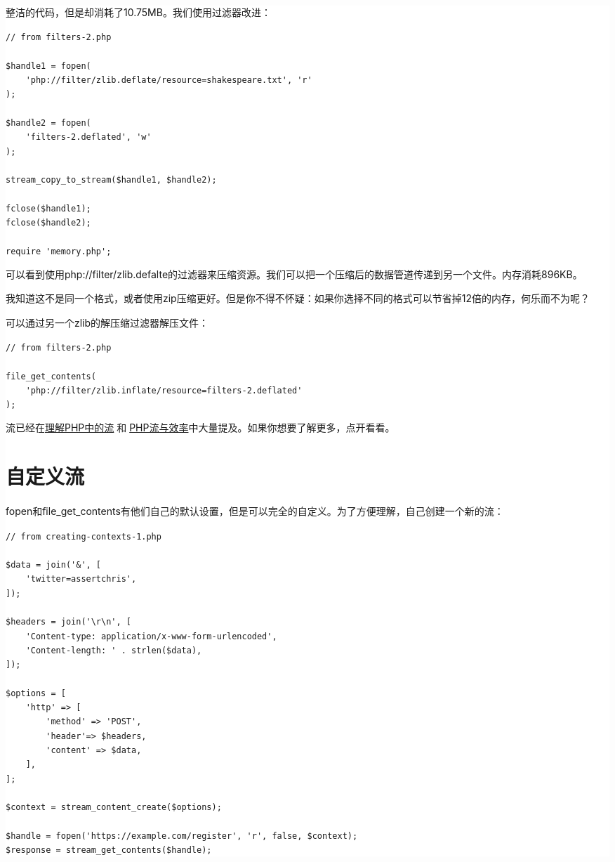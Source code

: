 整洁的代码，但是却消耗了10.75MB。我们使用过滤器改进：

```
// from filters-2.php

$handle1 = fopen(
    'php://filter/zlib.deflate/resource=shakespeare.txt', 'r'
);

$handle2 = fopen(
    'filters-2.deflated', 'w'
);

stream_copy_to_stream($handle1, $handle2);

fclose($handle1);
fclose($handle2);

require 'memory.php';
```

可以看到使用php://filter/zlib.defalte的过滤器来压缩资源。我们可以把一个压缩后的数据管道传递到另一个文件。内存消耗896KB。

我知道这不是同一个格式，或者使用zip压缩更好。但是你不得不怀疑：如果你选择不同的格式可以节省掉12倍的内存，何乐而不为呢？

可以通过另一个zlib的解压缩过滤器解压文件：

```
// from filters-2.php

file_get_contents(
    'php://filter/zlib.inflate/resource=filters-2.deflated'
);
```

流已经在[理解PHP中的流](https://www.sitepoint.com/%EF%BB%BFunderstanding-streams-in-php/) 和 [PHP流与效率](https://www.sitepoint.com/using-php-streams-effectively/)中大量提及。如果你想要了解更多，点开看看。

# 自定义流

fopen和file_get_contents有他们自己的默认设置，但是可以完全的自定义。为了方便理解，自己创建一个新的流：

```
// from creating-contexts-1.php

$data = join('&', [
    'twitter=assertchris',
]);

$headers = join('\r\n', [
    'Content-type: application/x-www-form-urlencoded',
    'Content-length: ' . strlen($data),
]);

$options = [
    'http' => [
        'method' => 'POST',
        'header'=> $headers,
        'content' => $data,
    ],
];

$context = stream_content_create($options);

$handle = fopen('https://example.com/register', 'r', false, $context);
$response = stream_get_contents($handle);

```